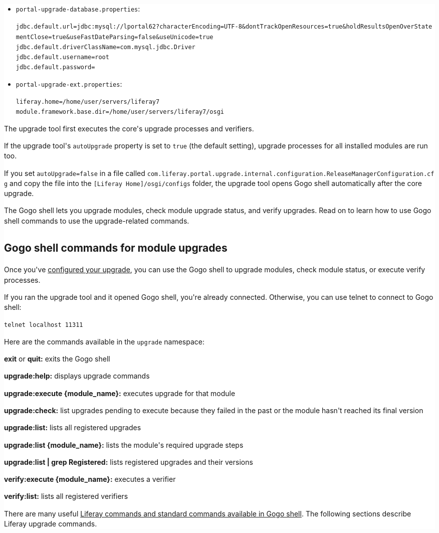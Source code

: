 -   `portal-upgrade-database.properties`:

        jdbc.default.url=jdbc:mysql://lportal62?characterEncoding=UTF-8&dontTrackOpenResources=true&holdResultsOpenOverStatementClose=true&useFastDateParsing=false&useUnicode=true
        jdbc.default.driverClassName=com.mysql.jdbc.Driver
        jdbc.default.username=root
        jdbc.default.password=

-   `portal-upgrade-ext.properties`:

        liferay.home=/home/user/servers/liferay7
        module.framework.base.dir=/home/user/servers/liferay7/osgi

The upgrade tool first executes the core's upgrade processes and verifiers.

If the upgrade tool's `autoUpgrade` property is set to `true` (the default
setting), upgrade processes for all installed modules are run too. 

If you set `autoUpgrade=false` in a file called
`com.liferay.portal.upgrade.internal.configuration.ReleaseManagerConfiguration.cfg`
and copy the file into the `[Liferay Home]/osgi/configs` folder, the upgrade tool opens Gogo shell
automatically after the core upgrade.

The Gogo shell lets you upgrade modules, check module upgrade status, and verify
upgrades.  Read on to learn how to use Gogo shell commands to use the
upgrade-related commands. 

## Gogo shell commands for module upgrades [](id=gogo-shell-commands-for-module-upgrades)

Once you've [configured your upgrade](#configuring-the-upgrade), you can use the
Gogo shell to upgrade modules, check module status, or execute verify processes.

If you ran the upgrade tool and it opened Gogo shell, you're already connected.
Otherwise, you can use telnet to connect to Gogo shell:

`telnet localhost 11311`

Here are the commands available in the `upgrade` namespace:

**exit** or **quit:** exits the Gogo shell

**upgrade:help:** displays upgrade commands

**upgrade:execute {module_name}:** executes upgrade for that module

**upgrade:check:** list upgrades pending to execute because they failed in 
the past or the module hasn't reached its final version

**upgrade:list:** lists all registered upgrades

**upgrade:list {module_name}:** lists the module's required upgrade steps

**upgrade:list | grep Registered:** lists registered upgrades and their versions

**verify:execute {module_name}:** executes a verifier

**verify:list:** lists all registered verifiers

There are many useful
[Liferay commands and standard commands available in Gogo shell](/develop/reference/-/knowledge_base/7-1/using-the-felix-gogo-shell).
The following sections describe Liferay upgrade commands. 
